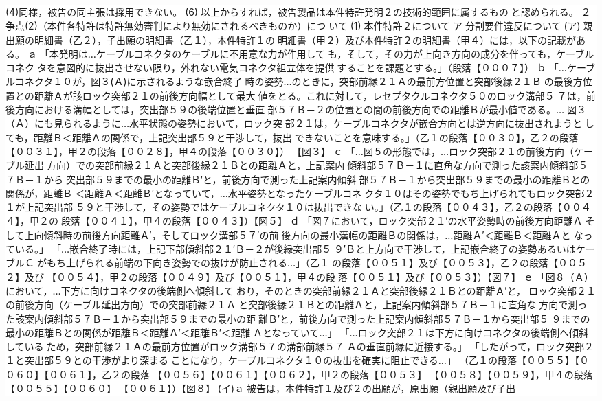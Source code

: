 (4)同様，被告の同主張は採用できない。 
  (6) 以上からすれば，被告製品は本件特許発明２の技術的範囲に属するもの
と認められる。 
２ 争点(2)（本件各特許は特許無効審判により無効にされるべきものか）につ
いて 
 (1) 本件特許２について 
  ア 分割要件違反について 
    (ア) 親出願の明細書（乙２），子出願の明細書（乙１），本件特許１の
明細書（甲２）及び本件特許２の明細書（甲４）には，以下の記載があ
る。 
ａ 「本発明は…ケーブルコネクタのケーブルに不用意な力が作用して
も，そして，その力が上向き方向の成分を伴っても，ケーブルコネク
タを意図的に抜出させない限り，外れない電気コネクタ組立体を提供
することを課題とする。」（段落【０００７】） 
ｂ 「…ケーブルコネクタ１０が，図３(Ａ)に示されるような嵌合終了
時の姿勢…のときに，突部前縁２１Ａの最前方位置と突部後縁２１Ｂ
の最後方位置との距離Ａが該ロック突部２１の前後方向幅として最大
値をとる。これに対して，レセプタクルコネクタ５０のロック溝部５
７は，前後方向における溝幅としては，突出部５９の後端位置と垂直
部５７Ｂ－２の位置との間の前後方向での距離Ｂが最小値である。…
図３（Ａ）にも見られるように…水平状態の姿勢において，ロック突
部２１は，ケーブルコネクタが嵌合方向とは逆方向に抜出されようと
しても，距離Ｂ＜距離Ａの関係で，上記突出部５９と干渉して，抜出
できないことを意味する。」（乙１の段落【００３０】，乙２の段落
【００３１】，甲２の段落【００２８】，甲４の段落【００３０】）
【図３】 
ｃ 「…図５の形態では，…ロック突部２１の前後方向（ケーブル延出
方向）での突部前縁２１Ａと突部後縁２１Ｂとの距離Ａと，上記案内
傾斜部５７Ｂ－１に直角な方向で測った該案内傾斜部５７Ｂ－１から
突出部５９までの最小の距離Ｂ′と，前後方向で測った上記案内傾斜
部５７Ｂ－１から突出部５９までの最小の距離Ｂとの関係が，距離Ｂ
＜距離Ａ＜距離Ｂ′となっていて，…水平姿勢となったケーブルコネ
クタ１０はその姿勢でもち上げられてもロック突部２１が上記突出部
５９と干渉して，その姿勢ではケーブルコネクタ１０は抜出できな
い。」（乙１の段落【００４３】，乙２の段落【００４４】，甲２の
段落【００４１】，甲４の段落【００４３】）【図５】 
ｄ 「図７において，ロック突部２１′の水平姿勢時の前後方向距離Ａ
そして上向傾斜時の前後方向距離Ａ′，そしてロック溝部５７′の前
後方向の最小溝幅の距離Ｂの関係は，…距離Ａ′＜距離Ｂ＜距離Ａと
なっている。」 
「…嵌合終了時には，上記下部傾斜部２１′Ｂ－２が後縁突出部５
９′Ｂと上方向で干渉して，上記嵌合終了の姿勢あるいはケーブルＣ
がもち上げられる前端の下向き姿勢での抜けが防止される…」（乙１
の段落【００５１】及び【００５３】，乙２の段落【００５２】及び
【００５４】，甲２の段落【００４９】及び【００５１】，甲４の段
落【００５１】及び【００５３】）【図７】 
ｅ 「図８（Ａ）において，…下方に向けコネクタの後端側へ傾斜して
おり，そのときの突部前縁２１Ａと突部後縁２１Ｂとの距離Ａ′と，
ロック突部２１の前後方向（ケーブル延出方向）での突部前縁２１Ａ
と突部後縁２１Ｂとの距離Ａと，上記案内傾斜部５７Ｂ－１に直角な
方向で測った該案内傾斜部５７Ｂ－１から突出部５９までの最小の距
離Ｂ′と，前後方向で測った上記案内傾斜部５７Ｂ－１から突出部５
９までの最小の距離Ｂとの関係が距離Ｂ＜距離Ａ′＜距離Ｂ′＜距離
Ａとなっていて…」 
「…ロック突部２１は下方に向けコネクタの後端側へ傾斜している
ため，突部前縁２１Ａの最前方位置がロック溝部５７の溝部前縁５７
Ａの垂直前縁に近接する。」 
「したがって，ロック突部２１と突出部５９との干渉がより深まる
ことになり，ケーブルコネクタ１０の抜出を確実に阻止できる…」
（乙１の段落【００５５】【００６０】【００６１】，乙２の段落
【００５６】【００６１】【００６２】，甲２の段落【００５３】
【００５８】【００５９】，甲４の段落【００５５】【００６０】
【００６１】）【図８】 
(イ)ａ 被告は，本件特許１及び２の出願が，原出願（親出願及び子出